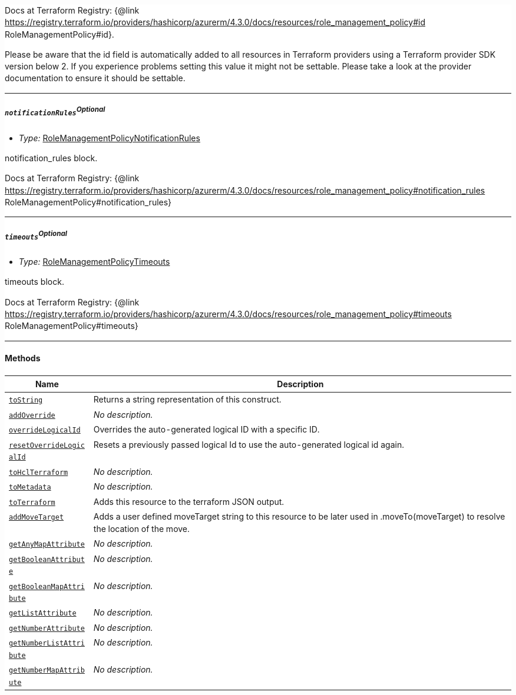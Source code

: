 Docs at Terraform Registry: {@link https://registry.terraform.io/providers/hashicorp/azurerm/4.3.0/docs/resources/role_management_policy#id RoleManagementPolicy#id}.

Please be aware that the id field is automatically added to all resources in Terraform providers using a Terraform provider SDK version below 2.
If you experience problems setting this value it might not be settable. Please take a look at the provider documentation to ensure it should be settable.

---

##### `notificationRules`<sup>Optional</sup> <a name="notificationRules" id="@cdktf/provider-azurerm.roleManagementPolicy.RoleManagementPolicy.Initializer.parameter.notificationRules"></a>

- *Type:* <a href="#@cdktf/provider-azurerm.roleManagementPolicy.RoleManagementPolicyNotificationRules">RoleManagementPolicyNotificationRules</a>

notification_rules block.

Docs at Terraform Registry: {@link https://registry.terraform.io/providers/hashicorp/azurerm/4.3.0/docs/resources/role_management_policy#notification_rules RoleManagementPolicy#notification_rules}

---

##### `timeouts`<sup>Optional</sup> <a name="timeouts" id="@cdktf/provider-azurerm.roleManagementPolicy.RoleManagementPolicy.Initializer.parameter.timeouts"></a>

- *Type:* <a href="#@cdktf/provider-azurerm.roleManagementPolicy.RoleManagementPolicyTimeouts">RoleManagementPolicyTimeouts</a>

timeouts block.

Docs at Terraform Registry: {@link https://registry.terraform.io/providers/hashicorp/azurerm/4.3.0/docs/resources/role_management_policy#timeouts RoleManagementPolicy#timeouts}

---

#### Methods <a name="Methods" id="Methods"></a>

| **Name** | **Description** |
| --- | --- |
| <code><a href="#@cdktf/provider-azurerm.roleManagementPolicy.RoleManagementPolicy.toString">toString</a></code> | Returns a string representation of this construct. |
| <code><a href="#@cdktf/provider-azurerm.roleManagementPolicy.RoleManagementPolicy.addOverride">addOverride</a></code> | *No description.* |
| <code><a href="#@cdktf/provider-azurerm.roleManagementPolicy.RoleManagementPolicy.overrideLogicalId">overrideLogicalId</a></code> | Overrides the auto-generated logical ID with a specific ID. |
| <code><a href="#@cdktf/provider-azurerm.roleManagementPolicy.RoleManagementPolicy.resetOverrideLogicalId">resetOverrideLogicalId</a></code> | Resets a previously passed logical Id to use the auto-generated logical id again. |
| <code><a href="#@cdktf/provider-azurerm.roleManagementPolicy.RoleManagementPolicy.toHclTerraform">toHclTerraform</a></code> | *No description.* |
| <code><a href="#@cdktf/provider-azurerm.roleManagementPolicy.RoleManagementPolicy.toMetadata">toMetadata</a></code> | *No description.* |
| <code><a href="#@cdktf/provider-azurerm.roleManagementPolicy.RoleManagementPolicy.toTerraform">toTerraform</a></code> | Adds this resource to the terraform JSON output. |
| <code><a href="#@cdktf/provider-azurerm.roleManagementPolicy.RoleManagementPolicy.addMoveTarget">addMoveTarget</a></code> | Adds a user defined moveTarget string to this resource to be later used in .moveTo(moveTarget) to resolve the location of the move. |
| <code><a href="#@cdktf/provider-azurerm.roleManagementPolicy.RoleManagementPolicy.getAnyMapAttribute">getAnyMapAttribute</a></code> | *No description.* |
| <code><a href="#@cdktf/provider-azurerm.roleManagementPolicy.RoleManagementPolicy.getBooleanAttribute">getBooleanAttribute</a></code> | *No description.* |
| <code><a href="#@cdktf/provider-azurerm.roleManagementPolicy.RoleManagementPolicy.getBooleanMapAttribute">getBooleanMapAttribute</a></code> | *No description.* |
| <code><a href="#@cdktf/provider-azurerm.roleManagementPolicy.RoleManagementPolicy.getListAttribute">getListAttribute</a></code> | *No description.* |
| <code><a href="#@cdktf/provider-azurerm.roleManagementPolicy.RoleManagementPolicy.getNumberAttribute">getNumberAttribute</a></code> | *No description.* |
| <code><a href="#@cdktf/provider-azurerm.roleManagementPolicy.RoleManagementPolicy.getNumberListAttribute">getNumberListAttribute</a></code> | *No description.* |
| <code><a href="#@cdktf/provider-azurerm.roleManagementPolicy.RoleManagementPolicy.getNumberMapAttribute">getNumberMapAttribute</a></code> | *No description.* |